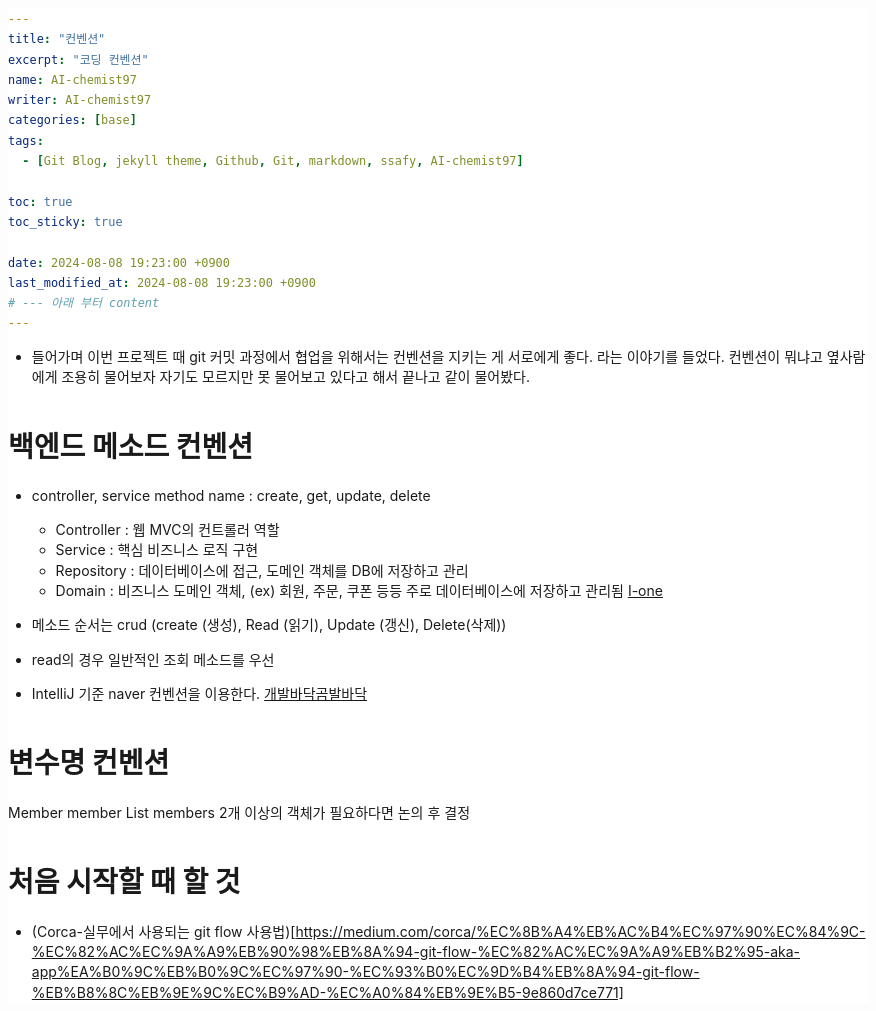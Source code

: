 ```yaml
---
title: "컨벤션"
excerpt: "코딩 컨벤션"
name: AI-chemist97
writer: AI-chemist97
categories: [base]
tags:
  - [Git Blog, jekyll theme, Github, Git, markdown, ssafy, AI-chemist97]

toc: true
toc_sticky: true

date: 2024-08-08 19:23:00 +0900
last_modified_at: 2024-08-08 19:23:00 +0900
# --- 아래 부터 content
---
```


- 들어가며
  이번 프로젝트 때 git 커밋 과정에서 협업을 위해서는 컨벤션을 지키는 게 서로에게 좋다.
  라는 이야기를 들었다. 컨벤션이 뭐냐고 옆사람에게 조용히 물어보자 자기도 모르지만 못 물어보고 있다고 해서 끝나고 같이 물어봤다.

# 백엔드 메소드 컨벤션

- controller, service method name : create, get, update, delete
  - Controller : 웹 MVC의 컨트롤러 역할
  - Service : 핵심 비즈니스 로직 구현
  - Repository : 데이터베이스에 접근, 도메인 객체를 DB에 저장하고 관리
  - Domain : 비즈니스 도메인 객체, (ex) 회원, 주문, 쿠폰 등등 주로 데이터베이스에 저장하고 관리됨
    [I-one](https://it-recording.tistory.com/31)
- 메소드 순서는 crud (create (생성), Read (읽기), Update (갱신), Delete(삭제))
- read의 경우 일반적인 조회 메소드를 우선

- IntelliJ 기준 naver 컨벤션을 이용한다.
  [개발바닥곰발바닥](https://bestinu.tistory.com/64)

# 변수명 컨벤션

Member member
List<Member> members
2개 이상의 객체가 필요하다면 논의 후 결정

# 처음 시작할 때 할 것

- (Corca-실무에서 사용되는 git flow 사용법)[https://medium.com/corca/%EC%8B%A4%EB%AC%B4%EC%97%90%EC%84%9C-%EC%82%AC%EC%9A%A9%EB%90%98%EB%8A%94-git-flow-%EC%82%AC%EC%9A%A9%EB%B2%95-aka-app%EA%B0%9C%EB%B0%9C%EC%97%90-%EC%93%B0%EC%9D%B4%EB%8A%94-git-flow-%EB%B8%8C%EB%9E%9C%EC%B9%AD-%EC%A0%84%EB%9E%B5-9e860d7ce771]
